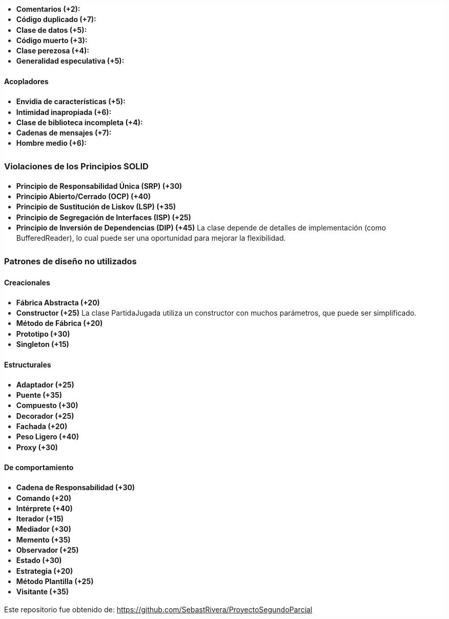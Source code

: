 - **Comentarios (+2):**
- **Código duplicado (+7):**
- **Clase de datos (+5):**
- **Código muerto (+3):**
- **Clase perezosa (+4):**
- **Generalidad especulativa (+5):**

#### Acopladores

- **Envidia de características (+5):**
- **Intimidad inapropiada (+6):**
- **Clase de biblioteca incompleta (+4):**
- **Cadenas de mensajes (+7):**
- **Hombre medio (+6):**

### Violaciones de los Principios SOLID

- **Principio de Responsabilidad Única (SRP) (+30)**
- **Principio Abierto/Cerrado (OCP) (+40)**
- **Principio de Sustitución de Liskov (LSP) (+35)**
- **Principio de Segregación de Interfaces (ISP) (+25)**
- **Principio de Inversión de Dependencias (DIP) (+45)** La clase depende de detalles de implementación (como BufferedReader), lo cual puede ser una oportunidad para mejorar la flexibilidad.

### Patrones de diseño no utilizados

#### Creacionales

- **Fábrica Abstracta (+20)**
- **Constructor (+25)** La clase PartidaJugada utiliza un constructor con muchos parámetros, que puede ser simplificado.
- **Método de Fábrica (+20)**
- **Prototipo (+30)**
- **Singleton (+15)**

#### Estructurales

* **Adaptador (+25)**
* **Puente (+35)**
* **Compuesto (+30)**
* **Decorador (+25)**
* **Fachada (+20)**
* **Peso Ligero (+40)**
* **Proxy (+30)**

#### De comportamiento

* **Cadena de Responsabilidad (+30)**
* **Comando (+20)**
* **Intérprete (+40)**
* **Iterador (+15)**
* **Mediador (+30)**
* **Memento (+35)**
* **Observador (+25)**
* **Estado (+30)**
* **Estrategia (+20)**
* **Método Plantilla (+25)**
* **Visitante (+35)**



Este repositorio fue obtenido de: https://github.com/SebastRivera/ProyectoSegundoParcial